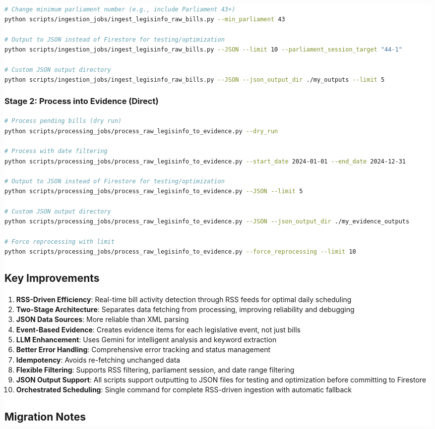 ```bash
# Change minimum parliament number (e.g., include Parliament 43+)
python scripts/ingestion_jobs/ingest_legisinfo_raw_bills.py --min_parliament 43

# Output to JSON instead of Firestore for testing/optimization
python scripts/ingestion_jobs/ingest_legisinfo_raw_bills.py --JSON --limit 10 --parliament_session_target "44-1"

# Custom JSON output directory
python scripts/ingestion_jobs/ingest_legisinfo_raw_bills.py --JSON --json_output_dir ./my_outputs --limit 5
```

### Stage 2: Process into Evidence (Direct)
```bash
# Process pending bills (dry run)
python scripts/processing_jobs/process_raw_legisinfo_to_evidence.py --dry_run

# Process with date filtering
python scripts/processing_jobs/process_raw_legisinfo_to_evidence.py --start_date 2024-01-01 --end_date 2024-12-31

# Output to JSON instead of Firestore for testing/optimization
python scripts/processing_jobs/process_raw_legisinfo_to_evidence.py --JSON --limit 5

# Custom JSON output directory
python scripts/processing_jobs/process_raw_legisinfo_to_evidence.py --JSON --json_output_dir ./my_evidence_outputs

# Force reprocessing with limit
python scripts/processing_jobs/process_raw_legisinfo_to_evidence.py --force_reprocessing --limit 10
```

## Key Improvements

1. **RSS-Driven Efficiency**: Real-time bill activity detection through RSS feeds for optimal daily scheduling
2. **Two-Stage Architecture**: Separates data fetching from processing, improving reliability and debugging
3. **JSON Data Sources**: More reliable than XML parsing
4. **Event-Based Evidence**: Creates evidence items for each legislative event, not just bills
5. **LLM Enhancement**: Uses Gemini for intelligent analysis and keyword extraction
6. **Better Error Handling**: Comprehensive error tracking and status management
7. **Idempotency**: Avoids re-fetching unchanged data
8. **Flexible Filtering**: Supports RSS filtering, parliament session, and date range filtering
9. **JSON Output Support**: All scripts support outputting to JSON files for testing and optimization before committing to Firestore
10. **Orchestrated Scheduling**: Single command for complete RSS-driven ingestion with automatic fallback

## Migration Notes
